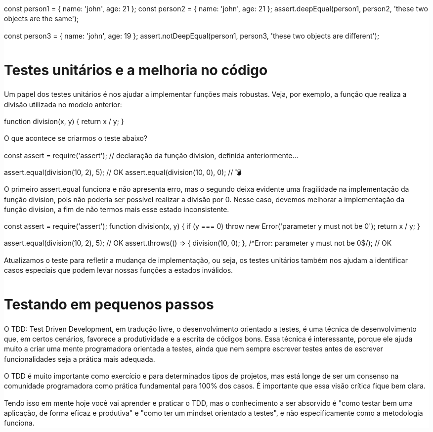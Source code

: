 const person1 = { name: 'john', age: 21 };
const person2 = { name: 'john', age: 21 };
assert.deepEqual(person1, person2, 'these two objects are the same');

const person3 = { name: 'john', age: 19 };
assert.notDeepEqual(person1, person3, 'these two objects are different');

# Testes unitários e a melhoria no código
Um papel dos testes unitários é nos ajudar a implementar funções mais robustas. Veja, por exemplo, a função que realiza a divisão utilizada no modelo anterior:

function division(x, y) {
  return x / y;
}

O que acontece se criarmos o teste abaixo?

const assert = require('assert');
// declaração da função division, definida anteriormente...

assert.equal(division(10, 2), 5); // OK
assert.equal(division(10, 0), 0); // 💣

O primeiro assert.equal funciona e não apresenta erro, mas o segundo deixa evidente uma fragilidade na implementação da função division, pois não poderia ser possível realizar a divisão por 0. Nesse caso, devemos melhorar a implementação da função division, a fim de não termos mais esse estado inconsistente.

const assert = require('assert');
function division(x, y) {
  if (y === 0) throw new Error('parameter y must not be 0');
  return x / y;
}

assert.equal(division(10, 2), 5); // OK
assert.throws(() => { division(10, 0); }, /^Error: parameter y must not be 0$/); // OK

Atualizamos o teste para refletir a mudança de implementação, ou seja, os testes unitários também nos ajudam a identificar casos especiais que podem levar nossas funções a estados inválidos.

# Testando em pequenos passos
O TDD: Test Driven Development, em tradução livre, o desenvolvimento orientado a testes, é uma técnica de desenvolvimento que, em certos cenários, favorece a produtividade e a escrita de códigos bons. Essa técnica é interessante, porque ele ajuda muito a criar uma mente programadora orientada a testes, ainda que nem sempre escrever testes antes de escrever funcionalidades seja a prática mais adequada.

O TDD é muito importante como exercício e para determinados tipos de projetos, mas está longe de ser um consenso na comunidade programadora como prática fundamental para 100% dos casos. É importante que essa visão crítica fique bem clara.

Tendo isso em mente hoje você vai aprender e praticar o TDD, mas o conhecimento a ser absorvido é "como testar bem uma aplicação, de forma eficaz e produtiva" e "como ter um mindset orientado a testes", e não especificamente como a metodologia funciona.
